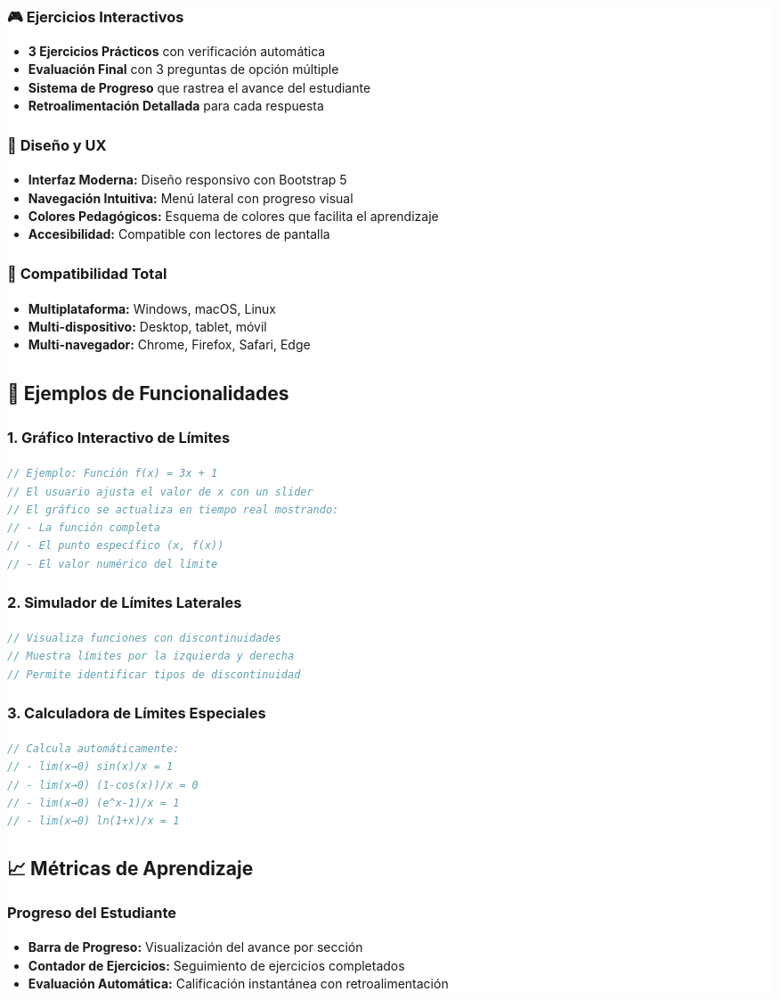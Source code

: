 ### 🎮 **Ejercicios Interactivos**
- **3 Ejercicios Prácticos** con verificación automática
- **Evaluación Final** con 3 preguntas de opción múltiple
- **Sistema de Progreso** que rastrea el avance del estudiante
- **Retroalimentación Detallada** para cada respuesta

### 🎨 **Diseño y UX**
- **Interfaz Moderna:** Diseño responsivo con Bootstrap 5
- **Navegación Intuitiva:** Menú lateral con progreso visual
- **Colores Pedagógicos:** Esquema de colores que facilita el aprendizaje
- **Accesibilidad:** Compatible con lectores de pantalla

### 📱 **Compatibilidad Total**
- **Multiplataforma:** Windows, macOS, Linux
- **Multi-dispositivo:** Desktop, tablet, móvil
- **Multi-navegador:** Chrome, Firefox, Safari, Edge

## 🔬 **Ejemplos de Funcionalidades**

### 1. Gráfico Interactivo de Límites
```javascript
// Ejemplo: Función f(x) = 3x + 1
// El usuario ajusta el valor de x con un slider
// El gráfico se actualiza en tiempo real mostrando:
// - La función completa
// - El punto específico (x, f(x))
// - El valor numérico del límite
```

### 2. Simulador de Límites Laterales
```javascript
// Visualiza funciones con discontinuidades
// Muestra límites por la izquierda y derecha
// Permite identificar tipos de discontinuidad
```

### 3. Calculadora de Límites Especiales
```javascript
// Calcula automáticamente:
// - lim(x→0) sin(x)/x = 1
// - lim(x→0) (1-cos(x))/x = 0
// - lim(x→0) (e^x-1)/x = 1
// - lim(x→0) ln(1+x)/x = 1
```

## 📈 **Métricas de Aprendizaje**

### Progreso del Estudiante
- **Barra de Progreso:** Visualización del avance por sección
- **Contador de Ejercicios:** Seguimiento de ejercicios completados
- **Evaluación Automática:** Calificación instantánea con retroalimentación

